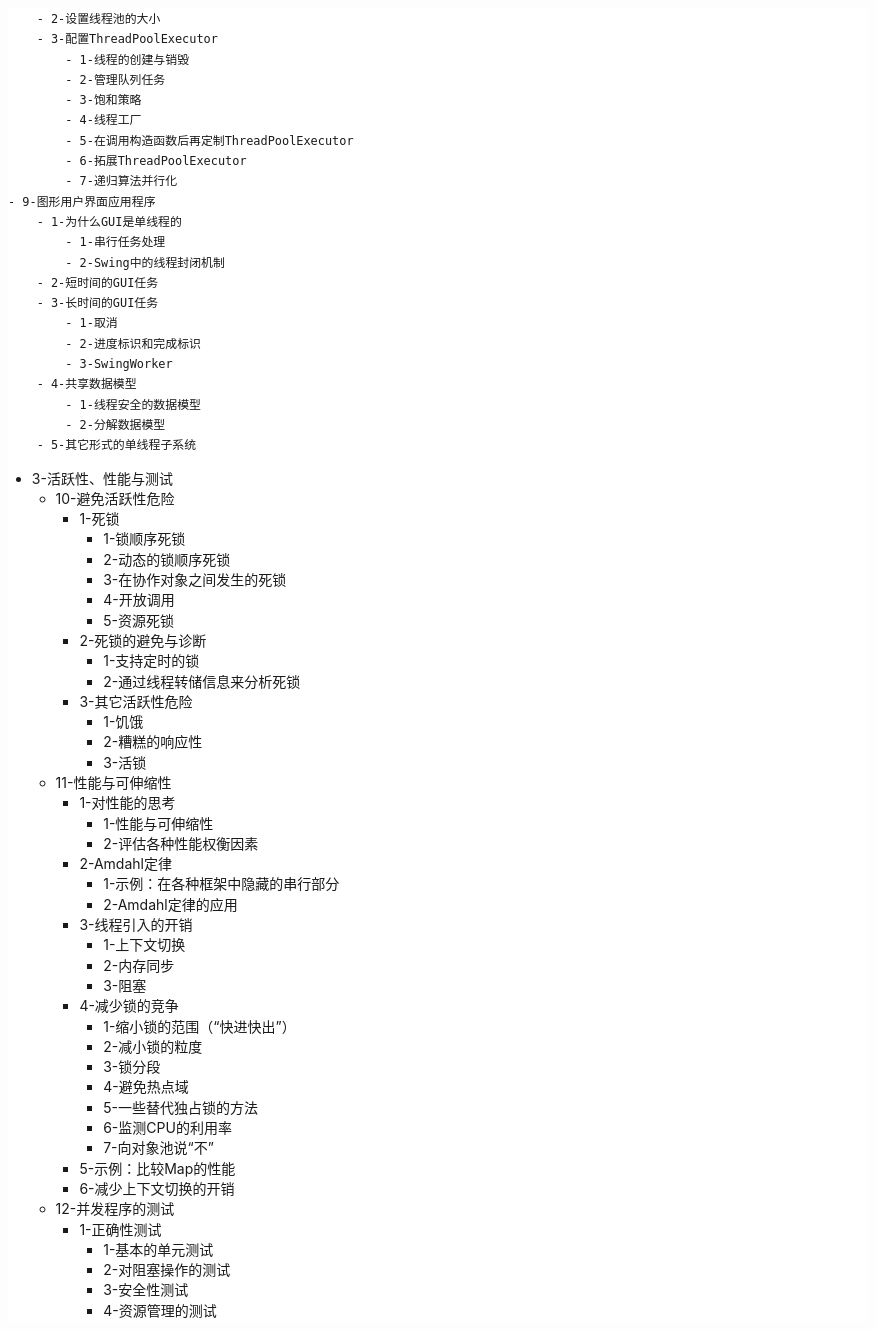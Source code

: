 		- 2-设置线程池的大小
		- 3-配置ThreadPoolExecutor
			- 1-线程的创建与销毁
			- 2-管理队列任务
			- 3-饱和策略
			- 4-线程工厂
			- 5-在调用构造函数后再定制ThreadPoolExecutor
			- 6-拓展ThreadPoolExecutor
			- 7-递归算法并行化
	- 9-图形用户界面应用程序
		- 1-为什么GUI是单线程的
			- 1-串行任务处理
			- 2-Swing中的线程封闭机制
		- 2-短时间的GUI任务
		- 3-长时间的GUI任务
			- 1-取消
			- 2-进度标识和完成标识
			- 3-SwingWorker
		- 4-共享数据模型
			- 1-线程安全的数据模型
			- 2-分解数据模型
		- 5-其它形式的单线程子系统
- 3-活跃性、性能与测试
	- 10-避免活跃性危险
		- 1-死锁
			- 1-锁顺序死锁
			- 2-动态的锁顺序死锁
			- 3-在协作对象之间发生的死锁
			- 4-开放调用
			- 5-资源死锁
		- 2-死锁的避免与诊断
			- 1-支持定时的锁
			- 2-通过线程转储信息来分析死锁
		- 3-其它活跃性危险
			- 1-饥饿
			- 2-糟糕的响应性
			- 3-活锁
	- 11-性能与可伸缩性
		- 1-对性能的思考
			- 1-性能与可伸缩性
			- 2-评估各种性能权衡因素
		- 2-Amdahl定律
			- 1-示例：在各种框架中隐藏的串行部分
			- 2-Amdahl定律的应用
		- 3-线程引入的开销
			- 1-上下文切换
			- 2-内存同步
			- 3-阻塞
		- 4-减少锁的竞争
			- 1-缩小锁的范围（“快进快出”）
			- 2-减小锁的粒度
			- 3-锁分段
			- 4-避免热点域
			- 5-一些替代独占锁的方法
			- 6-监测CPU的利用率
			- 7-向对象池说“不”
		- 5-示例：比较Map的性能
		- 6-减少上下文切换的开销
	- 12-并发程序的测试
		- 1-正确性测试
			- 1-基本的单元测试
			- 2-对阻塞操作的测试
			- 3-安全性测试
			- 4-资源管理的测试